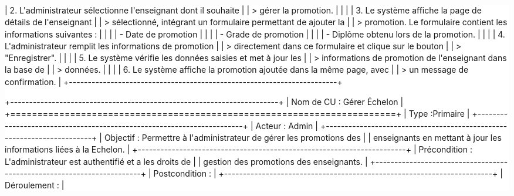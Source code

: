 | 2.  L\'administrateur sélectionne l\'enseignant dont il souhaite      |
|     > gérer la promotion.                                             |
|                                                                       |
| 3.  Le système affiche la page de détails de l\'enseignant            |
|     > sélectionné, intégrant un formulaire permettant de ajouter la   |
|     > promotion. Le formulaire contient les informations suivantes :  |
|                                                                       |
| -   Date de promotion                                                 |
|                                                                       |
| -   Grade de promotion                                                |
|                                                                       |
| -   Diplôme obtenu lors de la promotion.                              |
|                                                                       |
| 4.  L\'administrateur remplit les informations de promotion           |
|     > directement dans ce formulaire et clique sur le bouton          |
|     > \"Enregistrer".                                                 |
|                                                                       |
| 5.  Le système vérifie les données saisies et met à jour les          |
|     > informations de promotion de l\'enseignant dans la base de      |
|     > données.                                                        |
|                                                                       |
| 6.  Le système affiche la promotion ajoutée dans la même page, avec   |
|     > un message de confirmation.                                     |
+-----------------------------------------------------------------------+

+-----------------------------------------------------------------------+
| Nom de CU : Gérer Échelon                                             |
+=======================================================================+
| Type :Primaire                                                        |
+-----------------------------------------------------------------------+
| Acteur : Admin                                                        |
+-----------------------------------------------------------------------+
| Objectif : Permettre à l\'administrateur de gérer les promotions des  |
| enseignants en mettant à jour les informations liées à la Echelon.    |
+-----------------------------------------------------------------------+
| Précondition : L\'administrateur est authentifié et a les droits de   |
| gestion des promotions des enseignants.                               |
+-----------------------------------------------------------------------+
| Postcondition :                                                       |
+-----------------------------------------------------------------------+
| Déroulement :                                                         |
